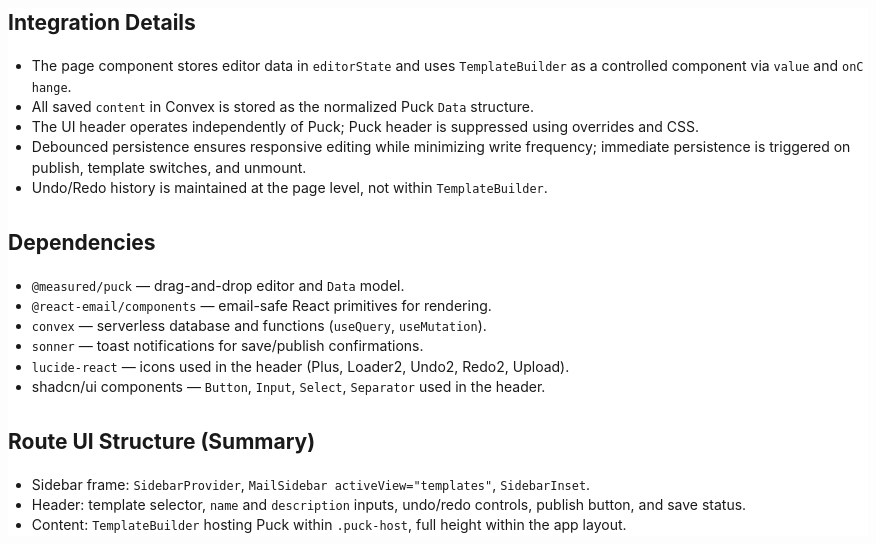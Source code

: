 ## Integration Details

- The page component stores editor data in `editorState` and uses `TemplateBuilder` as a controlled component via `value` and `onChange`.
- All saved `content` in Convex is stored as the normalized Puck `Data` structure.
- The UI header operates independently of Puck; Puck header is suppressed using overrides and CSS.
- Debounced persistence ensures responsive editing while minimizing write frequency; immediate persistence is triggered on publish, template switches, and unmount.
- Undo/Redo history is maintained at the page level, not within `TemplateBuilder`.

## Dependencies

- `@measured/puck` — drag-and-drop editor and `Data` model.
- `@react-email/components` — email-safe React primitives for rendering.
- `convex` — serverless database and functions (`useQuery`, `useMutation`).
- `sonner` — toast notifications for save/publish confirmations.
- `lucide-react` — icons used in the header (Plus, Loader2, Undo2, Redo2, Upload).
- shadcn/ui components — `Button`, `Input`, `Select`, `Separator` used in the header.

## Route UI Structure (Summary)

- Sidebar frame: `SidebarProvider`, `MailSidebar activeView="templates"`, `SidebarInset`.
- Header: template selector, `name` and `description` inputs, undo/redo controls, publish button, and save status.
- Content: `TemplateBuilder` hosting Puck within `.puck-host`, full height within the app layout.


